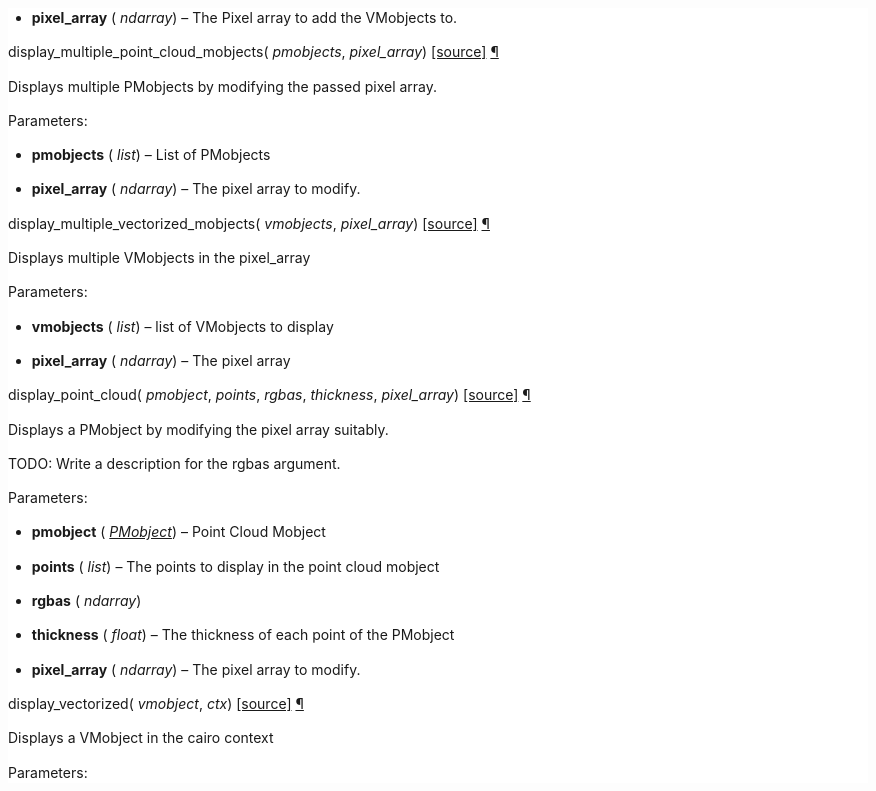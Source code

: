 - **pixel\_array** ( _ndarray_) – The Pixel array to add the VMobjects to.


display\_multiple\_point\_cloud\_mobjects( _pmobjects_, _pixel\_array_) [\[source\]](https://docs.manim.community/en/stable/_modules/manim/camera/camera.html#Camera.display_multiple_point_cloud_mobjects) [¶](https://docs.manim.community/en/stable/reference/manim.camera.camera.Camera.html#manim.camera.camera.Camera.display_multiple_point_cloud_mobjects "Link to this definition")

Displays multiple PMobjects by modifying the passed pixel array.

Parameters:

- **pmobjects** ( _list_) – List of PMobjects

- **pixel\_array** ( _ndarray_) – The pixel array to modify.


display\_multiple\_vectorized\_mobjects( _vmobjects_, _pixel\_array_) [\[source\]](https://docs.manim.community/en/stable/_modules/manim/camera/camera.html#Camera.display_multiple_vectorized_mobjects) [¶](https://docs.manim.community/en/stable/reference/manim.camera.camera.Camera.html#manim.camera.camera.Camera.display_multiple_vectorized_mobjects "Link to this definition")

Displays multiple VMobjects in the pixel\_array

Parameters:

- **vmobjects** ( _list_) – list of VMobjects to display

- **pixel\_array** ( _ndarray_) – The pixel array


display\_point\_cloud( _pmobject_, _points_, _rgbas_, _thickness_, _pixel\_array_) [\[source\]](https://docs.manim.community/en/stable/_modules/manim/camera/camera.html#Camera.display_point_cloud) [¶](https://docs.manim.community/en/stable/reference/manim.camera.camera.Camera.html#manim.camera.camera.Camera.display_point_cloud "Link to this definition")

Displays a PMobject by modifying the pixel array suitably.

TODO: Write a description for the rgbas argument.

Parameters:

- **pmobject** ( [_PMobject_](https://docs.manim.community/en/stable/reference/manim.mobject.types.point_cloud_mobject.PMobject.html#manim.mobject.types.point_cloud_mobject.PMobject "manim.mobject.types.point_cloud_mobject.PMobject")) – Point Cloud Mobject

- **points** ( _list_) – The points to display in the point cloud mobject

- **rgbas** ( _ndarray_)

- **thickness** ( _float_) – The thickness of each point of the PMobject

- **pixel\_array** ( _ndarray_) – The pixel array to modify.


display\_vectorized( _vmobject_, _ctx_) [\[source\]](https://docs.manim.community/en/stable/_modules/manim/camera/camera.html#Camera.display_vectorized) [¶](https://docs.manim.community/en/stable/reference/manim.camera.camera.Camera.html#manim.camera.camera.Camera.display_vectorized "Link to this definition")

Displays a VMobject in the cairo context

Parameters:

